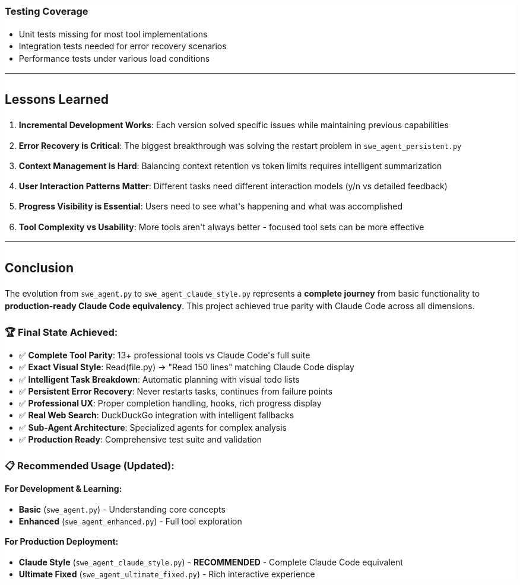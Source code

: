 ### Testing Coverage
- Unit tests missing for most tool implementations
- Integration tests needed for error recovery scenarios
- Performance tests under various load conditions

---

## Lessons Learned

1. **Incremental Development Works**: Each version solved specific issues while maintaining previous capabilities

2. **Error Recovery is Critical**: The biggest breakthrough was solving the restart problem in `swe_agent_persistent.py`

3. **Context Management is Hard**: Balancing context retention vs token limits requires intelligent summarization

4. **User Interaction Patterns Matter**: Different tasks need different interaction models (y/n vs detailed feedback)

5. **Progress Visibility is Essential**: Users need to see what's happening and what was accomplished

6. **Tool Complexity vs Usability**: More tools aren't always better - focused tool sets can be more effective

---

## Conclusion

The evolution from `swe_agent.py` to `swe_agent_claude_style.py` represents a **complete journey** from basic functionality to **production-ready Claude Code equivalency**. This project achieved true parity with Claude Code across all dimensions.

### 🏆 **Final State Achieved:**
- ✅ **Complete Tool Parity**: 13+ professional tools vs Claude Code's full suite
- ✅ **Exact Visual Style**: Read(file.py) → "Read 150 lines" matching Claude Code display
- ✅ **Intelligent Task Breakdown**: Automatic planning with visual todo lists
- ✅ **Persistent Error Recovery**: Never restarts tasks, continues from failure points
- ✅ **Professional UX**: Proper completion handling, hooks, rich progress display
- ✅ **Real Web Search**: DuckDuckGo integration with intelligent fallbacks
- ✅ **Sub-Agent Architecture**: Specialized agents for complex analysis
- ✅ **Production Ready**: Comprehensive test suite and validation

### 📋 **Recommended Usage (Updated):**

**For Development & Learning:**
- **Basic** (`swe_agent.py`) - Understanding core concepts
- **Enhanced** (`swe_agent_enhanced.py`) - Full tool exploration

**For Production Deployment:**
- **Claude Style** (`swe_agent_claude_style.py`) - **RECOMMENDED** - Complete Claude Code equivalent
- **Ultimate Fixed** (`swe_agent_ultimate_fixed.py`) - Rich interactive experience
